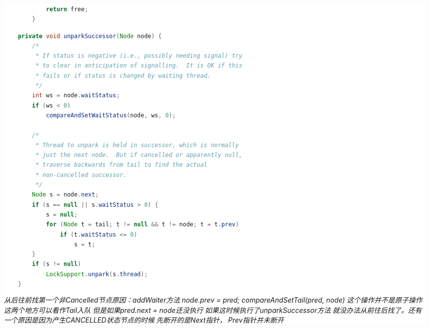 ```java
            return free;
        }
```



```java
    private void unparkSuccessor(Node node) {
        /*
         * If status is negative (i.e., possibly needing signal) try
         * to clear in anticipation of signalling.  It is OK if this
         * fails or if status is changed by waiting thread.
         */
        int ws = node.waitStatus;
        if (ws < 0)
            compareAndSetWaitStatus(node, ws, 0);

        /*
         * Thread to unpark is held in successor, which is normally
         * just the next node.  But if cancelled or apparently null,
         * traverse backwards from tail to find the actual
         * non-cancelled successor.
         */
        Node s = node.next;
        if (s == null || s.waitStatus > 0) {
            s = null;
            for (Node t = tail; t != null && t != node; t = t.prev)
                if (t.waitStatus <= 0)
                    s = t;
        }
        if (s != null)
            LockSupport.unpark(s.thread);
    }
```

*从后往前找第一个非Cancelled节点原因：addWaiter方法 node.prev = pred; compareAndSetTail(pred, node) 这个操作并不是原子操作  这两个地方可以看作Tail入队 但是如果pred.next = node还没执行 如果这时候执行了unparkSuccessor方法 就没办法从前往后找了。还有一个原因是因为产生CANCELLED状态节点的时候 先断开的是Next指针， Prev指针并未断开*




